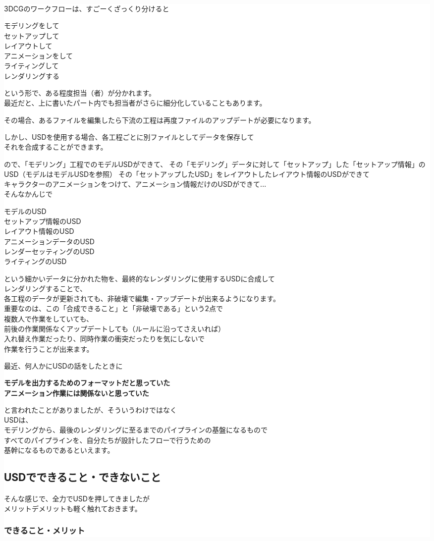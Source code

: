 3DCGのワークフローは、すごーくざっくり分けると  
  
モデリングをして  
セットアップして  
レイアウトして  
アニメーションをして  
ライティングして  
レンダリングする  
  
という形で、ある程度担当（者）が分かれます。  
最近だと、上に書いたパート内でも担当者がさらに細分化していることもあります。  
  
その場合、あるファイルを編集したら下流の工程は再度ファイルのアップデートが必要になります。  
  
しかし、USDを使用する場合、各工程ごとに別ファイルとしてデータを保存して  
それを合成することができます。  
  
ので、「モデリング」工程でのモデルUSDができて、
その「モデリング」データに対して「セットアップ」した「セットアップ情報」のUSD（モデルはモデルUSDを参照）
その「セットアップしたUSD」をレイアウトしたレイアウト情報のUSDができて  
キャラクターのアニメーションをつけて、アニメーション情報だけのUSDができて...  
そんなかんじで  
  
モデルのUSD  
セットアップ情報のUSD  
レイアウト情報のUSD  
アニメーションデータのUSD  
レンダーセッティングのUSD  
ライティングのUSD
  
という細かいデータに分かれた物を、最終的なレンダリングに使用するUSDに合成して  
レンダリングすることで、  
各工程のデータが更新されても、非破壊で編集・アップデートが出来るようになります。  
重要なのは、この「合成できること」と「非破壊である」という2点で  
複数人で作業をしていても、  
前後の作業関係なくアップデートしても（ルールに沿ってさえいれば）  
入れ替え作業だったり、同時作業の衝突だったりを気にしないで  
作業を行うことが出来ます。
  
最近、何人かにUSDの話をしたときに   
  
**モデルを出力するためのフォーマットだと思っていた**  
**アニメーション作業には関係ないと思っていた**  
  
と言われたことがありましたが、そういうわけではなく  
USDは、  
モデリングから、最後のレンダリングに至るまでのパイプラインの基盤になるもので  
すべてのパイプラインを、自分たちが設計したフローで行うための  
基幹になるものであるといえます。
  
## USDでできること・できないこと

そんな感じで、全力でUSDを押してきましたが  
メリットデメリットも軽く触れておきます。  
  
### できること・メリット
